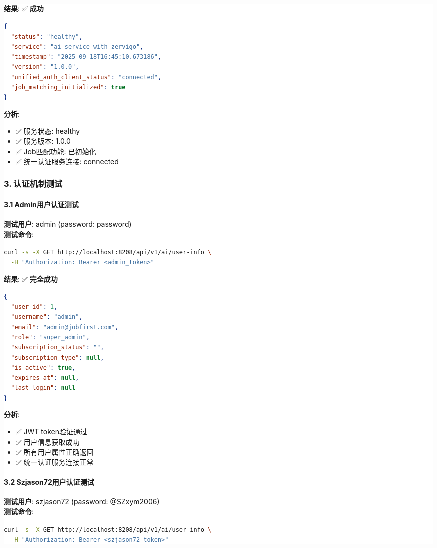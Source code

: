 **结果**: ✅ **成功**
```json
{
  "status": "healthy",
  "service": "ai-service-with-zervigo",
  "timestamp": "2025-09-18T16:45:10.673186",
  "version": "1.0.0",
  "unified_auth_client_status": "connected",
  "job_matching_initialized": true
}
```

**分析**:
- ✅ 服务状态: healthy
- ✅ 服务版本: 1.0.0
- ✅ Job匹配功能: 已初始化
- ✅ 统一认证服务连接: connected

### 3. 认证机制测试

#### 3.1 Admin用户认证测试

**测试用户**: admin (password: password)  
**测试命令**:
```bash
curl -s -X GET http://localhost:8208/api/v1/ai/user-info \
  -H "Authorization: Bearer <admin_token>"
```

**结果**: ✅ **完全成功**
```json
{
  "user_id": 1,
  "username": "admin",
  "email": "admin@jobfirst.com",
  "role": "super_admin",
  "subscription_status": "",
  "subscription_type": null,
  "is_active": true,
  "expires_at": null,
  "last_login": null
}
```

**分析**:
- ✅ JWT token验证通过
- ✅ 用户信息获取成功
- ✅ 所有用户属性正确返回
- ✅ 统一认证服务连接正常

#### 3.2 Szjason72用户认证测试

**测试用户**: szjason72 (password: @SZxym2006)  
**测试命令**:
```bash
curl -s -X GET http://localhost:8208/api/v1/ai/user-info \
  -H "Authorization: Bearer <szjason72_token>"
```
